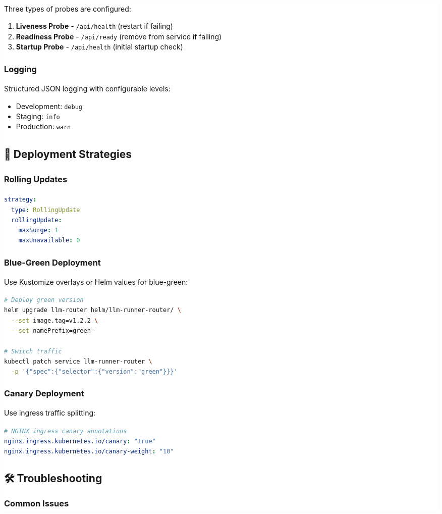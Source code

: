 Three types of probes are configured:

1. **Liveness Probe** - `/api/health` (restart if failing)
2. **Readiness Probe** - `/api/ready` (remove from service if failing)
3. **Startup Probe** - `/api/health` (initial startup check)

### Logging

Structured JSON logging with configurable levels:
- Development: `debug`
- Staging: `info`
- Production: `warn`

## 🔄 Deployment Strategies

### Rolling Updates

```yaml
strategy:
  type: RollingUpdate
  rollingUpdate:
    maxSurge: 1
    maxUnavailable: 0
```

### Blue-Green Deployment

Use Kustomize overlays or Helm values for blue-green:

```bash
# Deploy green version
helm upgrade llm-router helm/llm-runner-router/ \
  --set image.tag=v1.2.2 \
  --set namePrefix=green-

# Switch traffic
kubectl patch service llm-runner-router \
  -p '{"spec":{"selector":{"version":"green"}}}'
```

### Canary Deployment

Use ingress traffic splitting:

```yaml
# NGINX ingress canary annotations
nginx.ingress.kubernetes.io/canary: "true"
nginx.ingress.kubernetes.io/canary-weight: "10"
```

## 🛠️ Troubleshooting

### Common Issues

